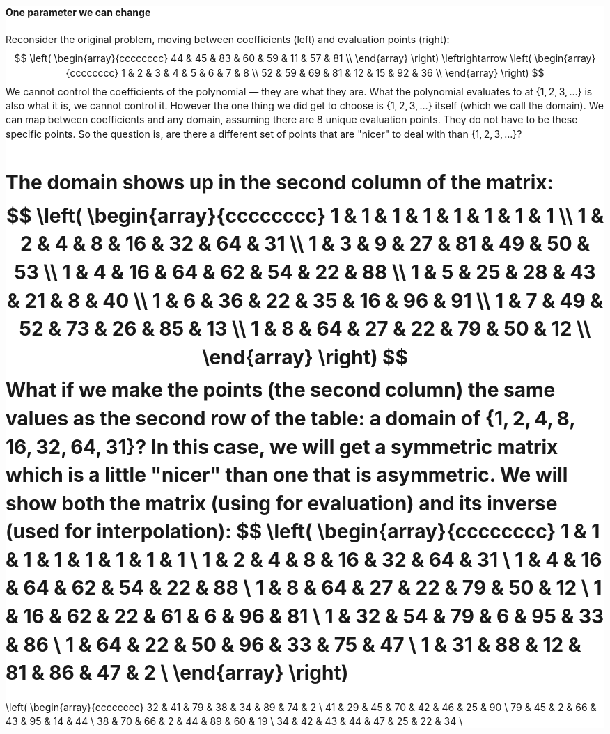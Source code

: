 #### One parameter we can change

Reconsider the original problem, moving between coefficients (left) and evaluation points (right):
$$
\left(
\begin{array}{cccccccc}
 44 & 45 & 83 & 60 & 59 & 11 & 57 & 81 \\
\end{array}
\right)
\leftrightarrow
\left(
\begin{array}{cccccccc}
 1 & 2 & 3 & 4 & 5 & 6 & 7 & 8 \\
 52 & 59 & 69 & 81 & 12 & 15 & 92 & 36 \\
\end{array}
\right)
$$
We cannot control the coefficients of the polynomial — they are what they are. What the polynomial evaluates to at $\{1,2,3,\ldots\}$ is also what it is, we cannot control it. However the one thing we did get to choose is $\{1,2,3,\ldots\}$ itself (which we call the domain). We can map between coefficients and any domain, assuming there are 8 unique evaluation points. They do not have to be these specific points. So the question is, are there a different set of points that are "nicer" to deal with than $\{1,2,3,\ldots\}$?

The domain shows up in the second column of the matrix:
$$
\left(
\begin{array}{cccccccc}
 1 & 1 & 1 & 1 & 1 & 1 & 1 & 1 \\
 1 & 2 & 4 & 8 & 16 & 32 & 64 & 31 \\
 1 & 3 & 9 & 27 & 81 & 49 & 50 & 53 \\
 1 & 4 & 16 & 64 & 62 & 54 & 22 & 88 \\
 1 & 5 & 25 & 28 & 43 & 21 & 8 & 40 \\
 1 & 6 & 36 & 22 & 35 & 16 & 96 & 91 \\
 1 & 7 & 49 & 52 & 73 & 26 & 85 & 13 \\
 1 & 8 & 64 & 27 & 22 & 79 & 50 & 12 \\
\end{array}
\right)
$$
What if we make the points (the second column) the same values as the second row of the table: a domain of $\{1,2,4,8,16,32,64,31\}$? In this case, we will get a symmetric matrix which is a little "nicer" than one that is asymmetric. We will show both the matrix (using for evaluation) and its inverse (used for interpolation):
$$
\left(
\begin{array}{cccccccc}
 1 & 1 & 1 & 1 & 1 & 1 & 1 & 1 \\
 1 & 2 & 4 & 8 & 16 & 32 & 64 & 31 \\
 1 & 4 & 16 & 64 & 62 & 54 & 22 & 88 \\
 1 & 8 & 64 & 27 & 22 & 79 & 50 & 12 \\
 1 & 16 & 62 & 22 & 61 & 6 & 96 & 81 \\
 1 & 32 & 54 & 79 & 6 & 95 & 33 & 86 \\
 1 & 64 & 22 & 50 & 96 & 33 & 75 & 47 \\
 1 & 31 & 88 & 12 & 81 & 86 & 47 & 2 \\
\end{array}
\right)
=
\left(
\begin{array}{cccccccc}
 32 & 41 & 79 & 38 & 34 & 89 & 74 & 2 \\
 41 & 29 & 45 & 70 & 42 & 46 & 25 & 90 \\
 79 & 45 & 2 & 66 & 43 & 95 & 14 & 44 \\
 38 & 70 & 66 & 2 & 44 & 89 & 60 & 19 \\
 34 & 42 & 43 & 44 & 47 & 25 & 22 & 34 \\